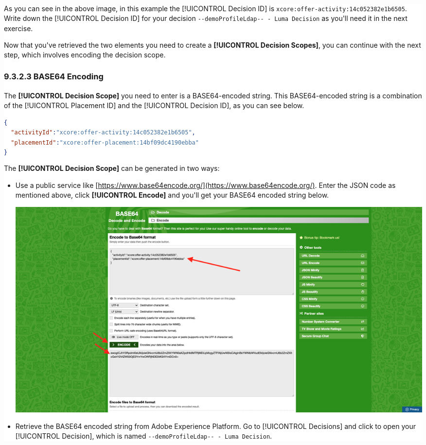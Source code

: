 
As you can see in the above image, in this example the [!UICONTROL Decision ID] is `xcore:offer-activity:14c052382e1b6505`. Write down the [!UICONTROL Decision ID] for your decision `--demoProfileLdap-- - Luma Decision` as you'll need it in the next exercise.

Now that you've retrieved the two elements you need to create a **[!UICONTROL Decision Scopes]**, you can continue with the next step, which involves encoding the decision scope.

### 9.3.2.3 BASE64 Encoding

The **[!UICONTROL Decision Scope]** you need to enter is a BASE64-encoded string. This BASE64-encoded string is a combination of the [!UICONTROL Placement ID] and the [!UICONTROL Decision ID], as you can see below. 

```json
{
  "activityId":"xcore:offer-activity:14c052382e1b6505",
  "placementId":"xcore:offer-placement:14bf09dc4190ebba"
}
```

The **[!UICONTROL Decision Scope]** can be generated in two ways:

- Use a public service like [https://www.base64encode.org/](https://www.base64encode.org/). Enter the JSON code as mentioned above, click **[!UICONTROL Encode]** and you'll get your BASE64 encoded string below.

  ![WebSDK](./images/launch8.png)

- Retrieve the BASE64 encoded string from Adobe Experience Platform. Go to [!UICONTROL Decisions] and click to open your [!UICONTROL Decision], which is named `--demoProfileLdap-- - Luma Decision`.
